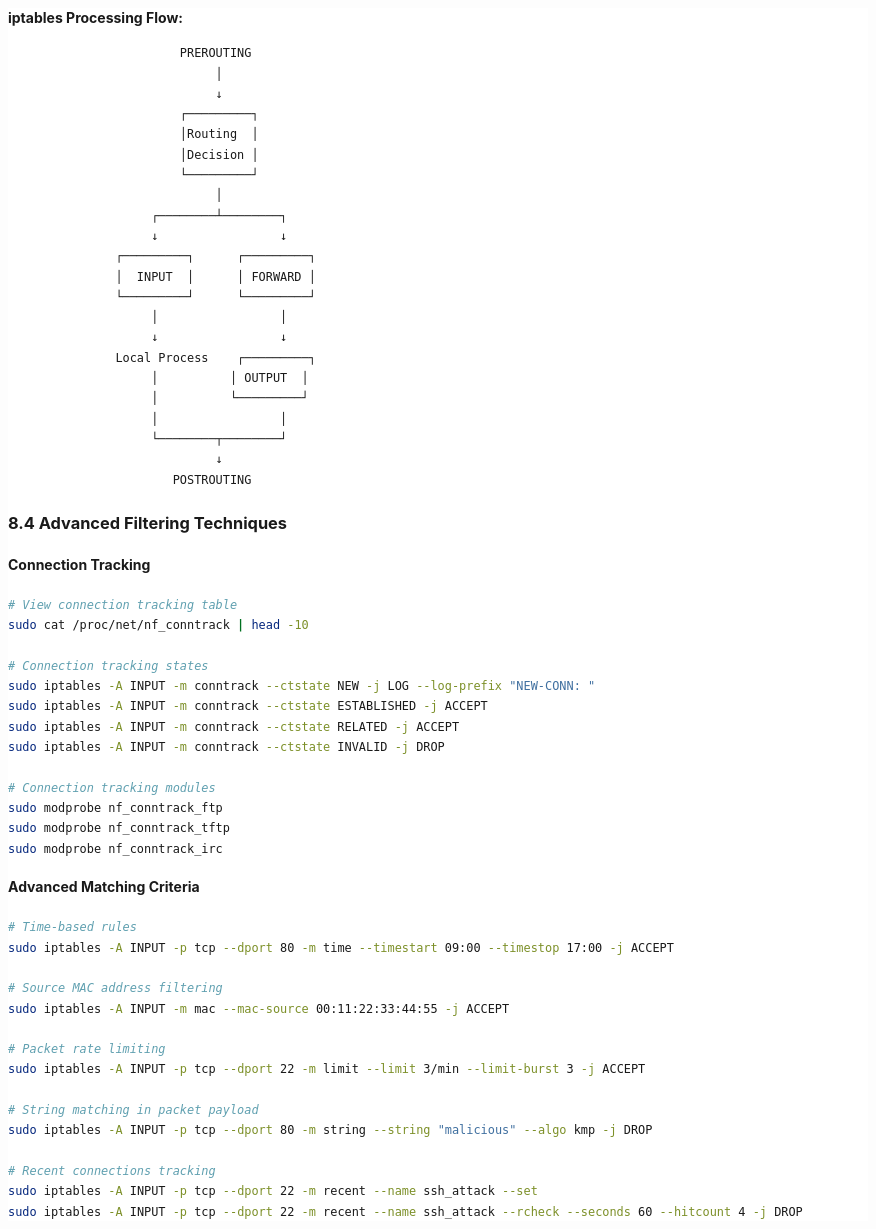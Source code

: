 **iptables Processing Flow:**
```
                        PREROUTING
                             │
                             ↓
                        ┌─────────┐
                        │Routing  │
                        │Decision │
                        └─────────┘
                             │
                    ┌────────┴────────┐
                    ↓                 ↓
               ┌─────────┐      ┌─────────┐
               │  INPUT  │      │ FORWARD │
               └─────────┘      └─────────┘
                    │                 │
                    ↓                 ↓
               Local Process    ┌─────────┐
                    │          │ OUTPUT  │
                    │          └─────────┘
                    │                 │
                    └────────┬────────┘
                             ↓
                       POSTROUTING
```

### 8.4 Advanced Filtering Techniques

#### Connection Tracking
```bash
# View connection tracking table
sudo cat /proc/net/nf_conntrack | head -10

# Connection tracking states
sudo iptables -A INPUT -m conntrack --ctstate NEW -j LOG --log-prefix "NEW-CONN: "
sudo iptables -A INPUT -m conntrack --ctstate ESTABLISHED -j ACCEPT
sudo iptables -A INPUT -m conntrack --ctstate RELATED -j ACCEPT
sudo iptables -A INPUT -m conntrack --ctstate INVALID -j DROP

# Connection tracking modules
sudo modprobe nf_conntrack_ftp
sudo modprobe nf_conntrack_tftp
sudo modprobe nf_conntrack_irc
```

#### Advanced Matching Criteria
```bash
# Time-based rules
sudo iptables -A INPUT -p tcp --dport 80 -m time --timestart 09:00 --timestop 17:00 -j ACCEPT

# Source MAC address filtering
sudo iptables -A INPUT -m mac --mac-source 00:11:22:33:44:55 -j ACCEPT

# Packet rate limiting
sudo iptables -A INPUT -p tcp --dport 22 -m limit --limit 3/min --limit-burst 3 -j ACCEPT

# String matching in packet payload
sudo iptables -A INPUT -p tcp --dport 80 -m string --string "malicious" --algo kmp -j DROP

# Recent connections tracking
sudo iptables -A INPUT -p tcp --dport 22 -m recent --name ssh_attack --set
sudo iptables -A INPUT -p tcp --dport 22 -m recent --name ssh_attack --rcheck --seconds 60 --hitcount 4 -j DROP
```
